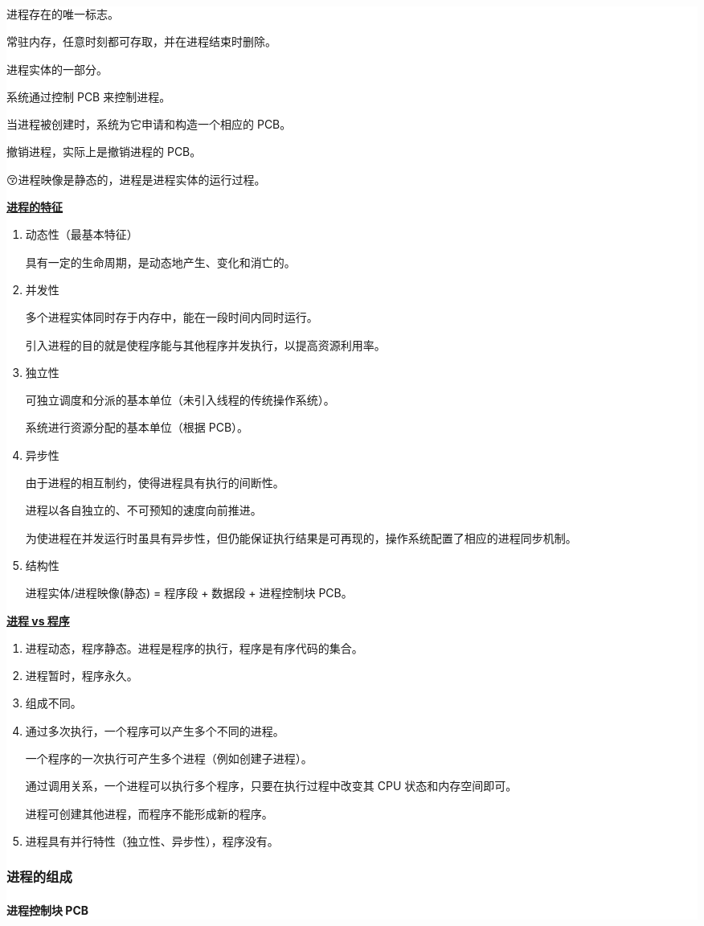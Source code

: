    进程存在的唯一标志。

   常驻内存，任意时刻都可存取，并在进程结束时删除。

   进程实体的一部分。

   系统通过控制 PCB 来控制进程。
   
   当进程被创建时，系统为它申请和构造一个相应的 PCB。
   
   撤销进程，实际上是撤销进程的 PCB。

:kissing_closed_eyes:进程映像是静态的，进程是进程实体的运行过程。

**<u>进程的特征</u>**

1. 动态性（最基本特征）

   具有一定的生命周期，是动态地产生、变化和消亡的。

2. 并发性

   多个进程实体同时存于内存中，能在一段时间内同时运行。

   引入进程的目的就是使程序能与其他程序并发执行，以提高资源利用率。

3. 独立性

   可独立调度和分派的基本单位（未引入线程的传统操作系统）。

   系统进行资源分配的基本单位（根据 PCB）。

4. 异步性

   由于进程的相互制约，使得进程具有执行的间断性。

   进程以各自独立的、不可预知的速度向前推进。

   为使进程在并发运行时虽具有异步性，但仍能保证执行结果是可再现的，操作系统配置了相应的进程同步机制。

5. 结构性

   进程实体/进程映像(静态) = 程序段 + 数据段 + 进程控制块 PCB。

<u>**进程 vs 程序**</u>
1. 进程动态，程序静态。进程是程序的执行，程序是有序代码的集合。

2. 进程暂时，程序永久。

3. 组成不同。

4. 通过多次执行，一个程序可以产生多个不同的进程。

   一个程序的一次执行可产生多个进程（例如创建子进程）。

   通过调用关系，一个进程可以执行多个程序，只要在执行过程中改变其 CPU 状态和内存空间即可。

   进程可创建其他进程，而程序不能形成新的程序。

5. 进程具有并行特性（独立性、异步性），程序没有。

### 进程的组成

#### 进程控制块 PCB

